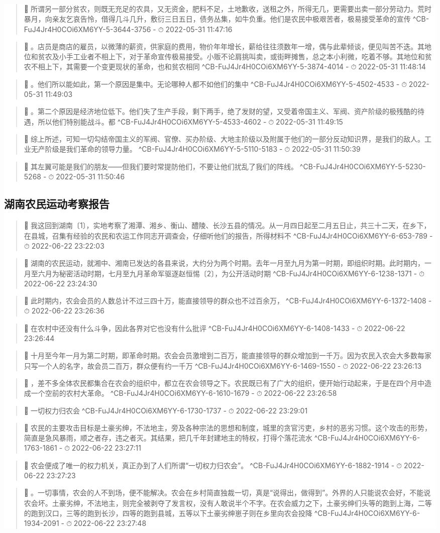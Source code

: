 > 📌 所谓另一部分贫农，则既无充足的农具，又无资金，肥料不足，土地歉收，送租之外，所得无几，更需要出卖一部分劳动力。荒时暴月，向亲友乞哀告怜，借得几斗几升，敷衍三日五日，债务丛集，如牛负重。他们是农民中极艰苦者，极易接受革命的宣传 ^CB-FuJ4Jr4H0COi6XM6YY-5-3644-3756
    - ⏱ 2022-05-31 11:47:16 

> 📌 。店员是商店的雇员，以微薄的薪资，供家庭的费用，物价年年增长，薪给往往须数年一增，偶与此辈倾谈，便见叫苦不迭。其地位和贫农及小手工业者不相上下，对于革命宣传极易接受。小贩不论肩挑叫卖，或街畔摊售，总之本小利微，吃着不够。其地位和贫农不相上下，其需要一个变更现状的革命，也和贫农相同 ^CB-FuJ4Jr4H0COi6XM6YY-5-3874-4014
    - ⏱ 2022-05-31 11:48:14 

> 📌 。他们所以能如此，第一个原因是集中。无论哪种人都不如他们的集中 ^CB-FuJ4Jr4H0COi6XM6YY-5-4502-4533
    - ⏱ 2022-05-31 11:49:03 

> 📌 。第二个原因是经济地位低下。他们失了生产手段，剩下两手，绝了发财的望，又受着帝国主义、军阀、资产阶级的极残酷的待遇，所以他们特别能战斗。都 ^CB-FuJ4Jr4H0COi6XM6YY-5-4533-4602
    - ⏱ 2022-05-31 11:49:15 

> 📌 综上所述，可知一切勾结帝国主义的军阀、官僚、买办阶级、大地主阶级以及附属于他们的一部分反动知识界，是我们的敌人。工业无产阶级是我们革命的领导力量。 ^CB-FuJ4Jr4H0COi6XM6YY-5-5110-5183
    - ⏱ 2022-05-31 11:50:39 

> 📌 其左翼可能是我们的朋友——但我们要时常提防他们，不要让他们扰乱了我们的阵线。 ^CB-FuJ4Jr4H0COi6XM6YY-5-5230-5268
    - ⏱ 2022-05-31 11:50:46 
## 湖南农民运动考察报告


> 📌 我这回到湖南〔1〕，实地考察了湘潭、湘乡、衡山、醴陵、长沙五县的情况。从一月四日起至二月五日止，共三十二天，在乡下，在县城，召集有经验的农民和农运工作同志开调查会，仔细听他们的报告，所得材料不 ^CB-FuJ4Jr4H0COi6XM6YY-6-653-789
    - ⏱ 2022-06-22 23:22:03 

> 📌 湖南的农民运动，就湘中、湘南已发达的各县来说，大约分为两个时期。去年一月至九月为第一时期，即组织时期。此时期内，一月至六月为秘密活动时期，七月至九月革命军驱逐赵恒惕〔2〕，为公开活动时期 ^CB-FuJ4Jr4H0COi6XM6YY-6-1238-1371
    - ⏱ 2022-06-22 23:24:30 

> 📌 此时期内，农会会员的人数总计不过三四十万，能直接领导的群众也不过百余万， ^CB-FuJ4Jr4H0COi6XM6YY-6-1372-1408
    - ⏱ 2022-06-22 23:26:36 

> 📌 在农村中还没有什么斗争，因此各界对它也没有什么批评 ^CB-FuJ4Jr4H0COi6XM6YY-6-1408-1433
    - ⏱ 2022-06-22 23:26:44 

> 📌 十月至今年一月为第二时期，即革命时期。农会会员激增到二百万，能直接领导的群众增加到一千万。因为农民入农会大多数每家只写一个人的名字，故会员二百万，群众便有约一千万 ^CB-FuJ4Jr4H0COi6XM6YY-6-1469-1550
    - ⏱ 2022-06-22 23:26:13 

> 📌 ，差不多全体农民都集合在农会的组织中，都立在农会领导之下。农民既已有了广大的组织，便开始行动起来，于是在四个月中造成一个空前的农村大革命。 ^CB-FuJ4Jr4H0COi6XM6YY-6-1610-1679
    - ⏱ 2022-06-22 23:26:58 

> 📌 一切权力归农会 ^CB-FuJ4Jr4H0COi6XM6YY-6-1730-1737
    - ⏱ 2022-06-22 23:29:01 

> 📌 农民的主要攻击目标是土豪劣绅，不法地主，旁及各种宗法的思想和制度，城里的贪官污吏，乡村的恶劣习惯。这个攻击的形势，简直是急风暴雨，顺之者存，违之者灭。其结果，把几千年封建地主的特权，打得个落花流水 ^CB-FuJ4Jr4H0COi6XM6YY-6-1763-1861
    - ⏱ 2022-06-22 23:27:11 

> 📌 农会便成了唯一的权力机关，真正办到了人们所谓“一切权力归农会”。 ^CB-FuJ4Jr4H0COi6XM6YY-6-1882-1914
    - ⏱ 2022-06-22 23:27:23 

> 📌 。一切事情，农会的人不到场，便不能解决。农会在乡村简直独裁一切，真是“说得出，做得到”。外界的人只能说农会好，不能说农会坏。土豪劣绅，不法地主，则完全被剥夺了发言权，没有人敢说半个不字。在农会威力之下，土豪劣绅们头等的跑到上海，二等的跑到汉口，三等的跑到长沙，四等的跑到县城，五等以下土豪劣绅崽子则在乡里向农会投降 ^CB-FuJ4Jr4H0COi6XM6YY-6-1934-2091
    - ⏱ 2022-06-22 23:27:48 
